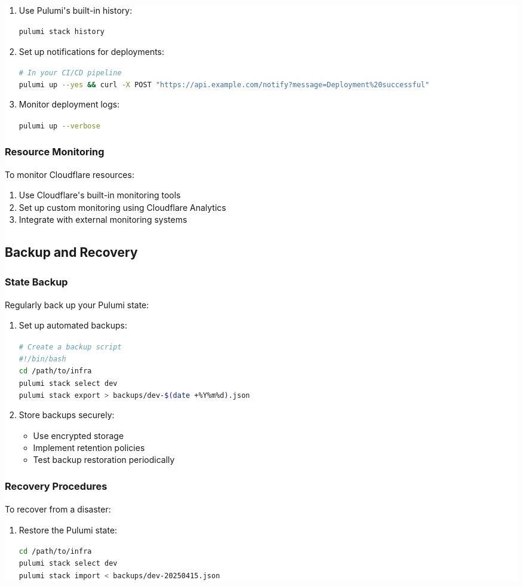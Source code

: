 1. Use Pulumi's built-in history:

   ```bash
   pulumi stack history
   ```

2. Set up notifications for deployments:

   ```bash
   # In your CI/CD pipeline
   pulumi up --yes && curl -X POST "https://api.example.com/notify?message=Deployment%20successful"
   ```

3. Monitor deployment logs:
   ```bash
   pulumi up --verbose
   ```

### Resource Monitoring

To monitor Cloudflare resources:

1. Use Cloudflare's built-in monitoring tools
2. Set up custom monitoring using Cloudflare Analytics
3. Integrate with external monitoring systems

## Backup and Recovery

### State Backup

Regularly back up your Pulumi state:

1. Set up automated backups:

   ```bash
   # Create a backup script
   #!/bin/bash
   cd /path/to/infra
   pulumi stack select dev
   pulumi stack export > backups/dev-$(date +%Y%m%d).json
   ```

2. Store backups securely:
   - Use encrypted storage
   - Implement retention policies
   - Test backup restoration periodically

### Recovery Procedures

To recover from a disaster:

1. Restore the Pulumi state:

   ```bash
   cd /path/to/infra
   pulumi stack select dev
   pulumi stack import < backups/dev-20250415.json
   ```
